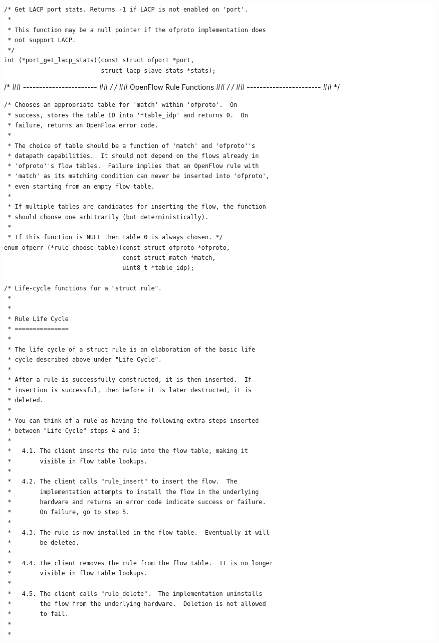     /* Get LACP port stats. Returns -1 if LACP is not enabled on 'port'.
     *
     * This function may be a null pointer if the ofproto implementation does
     * not support LACP.
     */
    int (*port_get_lacp_stats)(const struct ofport *port,
                               struct lacp_slave_stats *stats);

/* ## ----------------------- ## */
/* ## OpenFlow Rule Functions ## */
/* ## ----------------------- ## */

    /* Chooses an appropriate table for 'match' within 'ofproto'.  On
     * success, stores the table ID into '*table_idp' and returns 0.  On
     * failure, returns an OpenFlow error code.
     *
     * The choice of table should be a function of 'match' and 'ofproto''s
     * datapath capabilities.  It should not depend on the flows already in
     * 'ofproto''s flow tables.  Failure implies that an OpenFlow rule with
     * 'match' as its matching condition can never be inserted into 'ofproto',
     * even starting from an empty flow table.
     *
     * If multiple tables are candidates for inserting the flow, the function
     * should choose one arbitrarily (but deterministically).
     *
     * If this function is NULL then table 0 is always chosen. */
    enum ofperr (*rule_choose_table)(const struct ofproto *ofproto,
                                     const struct match *match,
                                     uint8_t *table_idp);

    /* Life-cycle functions for a "struct rule".
     *
     *
     * Rule Life Cycle
     * ===============
     *
     * The life cycle of a struct rule is an elaboration of the basic life
     * cycle described above under "Life Cycle".
     *
     * After a rule is successfully constructed, it is then inserted.  If
     * insertion is successful, then before it is later destructed, it is
     * deleted.
     *
     * You can think of a rule as having the following extra steps inserted
     * between "Life Cycle" steps 4 and 5:
     *
     *   4.1. The client inserts the rule into the flow table, making it
     *        visible in flow table lookups.
     *
     *   4.2. The client calls "rule_insert" to insert the flow.  The
     *        implementation attempts to install the flow in the underlying
     *        hardware and returns an error code indicate success or failure.
     *        On failure, go to step 5.
     *
     *   4.3. The rule is now installed in the flow table.  Eventually it will
     *        be deleted.
     *
     *   4.4. The client removes the rule from the flow table.  It is no longer
     *        visible in flow table lookups.
     *
     *   4.5. The client calls "rule_delete".  The implementation uninstalls
     *        the flow from the underlying hardware.  Deletion is not allowed
     *        to fail.
     *
     *
